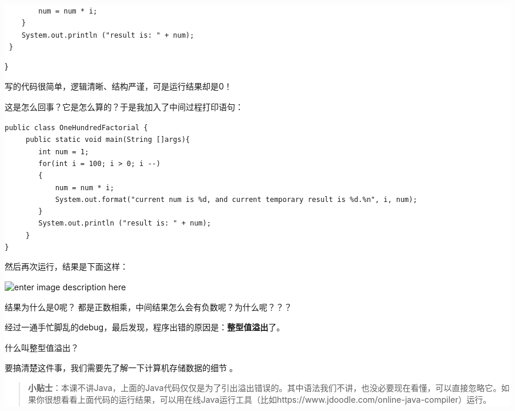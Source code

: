             num = num * i;
        }        
        System.out.println ("result is: " + num);
     } 
}
</code></pre>
<p>写的代码很简单，逻辑清晰、结构严谨，可是运行结果却是0！</p>
<p>这是怎么回事？它是怎么算的？于是我加入了中间过程打印语句：</p>
<pre><code>public class OneHundredFactorial {
     public static void main(String []args){
        int num = 1;
        for(int i = 100; i &gt; 0; i --)
        {
            num = num * i;
            System.out.format("current num is %d, and current temporary result is %d.%n", i, num);
        }        
        System.out.println ("result is: " + num);
     } 
}
</code></pre>
<p>然后再次运行，结果是下面这样：</p>
<p><img src="https://images.gitbook.cn/2f3b9e10-90d9-11e9-b7af-49a8adc1ae17" alt="enter image description here" /></p>
<p>结果为什么是0呢？ 都是正数相乘，中间结果怎么会有负数呢？为什么呢？？？</p>
<p>经过一通手忙脚乱的debug，最后发现，程序出错的原因是：<strong>整型值溢出</strong>了。</p>
<p>什么叫整型值溢出？</p>
<p>要搞清楚这件事，我们需要先了解一下计算机存储数据的细节 。</p>
<blockquote>
  <p><strong>小贴士</strong>：本课不讲Java，上面的Java代码仅仅是为了引出溢出错误的。其中语法我们不讲，也没必要现在看懂，可以直接忽略它。如果你很想看看上面代码的运行结果，可以用在线Java运行工具（比如https://www.jdoodle.com/online-java-compiler）运行。</p>
</blockquote></div></article>